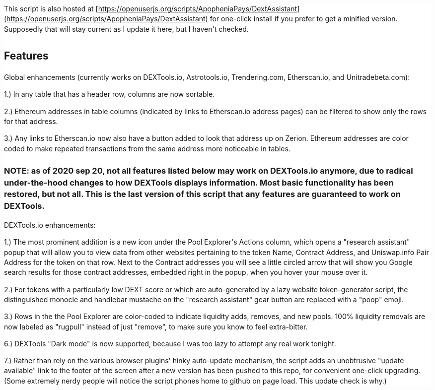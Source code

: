This script is also hosted at [https://openuserjs.org/scripts/ApopheniaPays/DextAssistant](https://openuserjs.org/scripts/ApopheniaPays/DextAssistant)
for one-click install if you prefer to get a minified version. Supposedly that will stay current as I update
it here, but I haven't checked.

## Features

Global enhancements (currently works on DEXTools.io, Astrotools.io, Trendering.com, Etherscan.io, and Unitradebeta.com):

1.) In any table that has a header row, columns are now sortable.

2.) Ethereum addresses in table columns (indicated by links to Etherscan.io address pages) can be filtered to show only
the rows for that address.

3.) Any links to Etherscan.io now also have a button added to look that address up on Zerion. Ethereum addresses
are color coded to make repeated transactions from the same address more noticeable in tables.

### NOTE: as of 2020 sep 20, not all features listed below may work on DEXTools.io anymore, due to radical under-the-hood changes to how DEXTools displays information. Most basic functionality has been restored, but not all. This is the last version of this script that any features are guaranteed to work on DEXTools.

DEXTools.io enhancements:

1.) The most prominent addition is a new icon under the Pool Explorer's Actions column, which opens a
"research assistant" popup that will allow you to view data from other websites pertaining to the token Name,
Contract Address, and Uniswap.info Pair Address for the token on that row. Next to the Contract addresses you
will see a little circled arrow that will show you Google search results for those contract addresses, embedded
right in the popup, when you hover your mouse over it.

2.) For tokens with a particularly low DEXT score or which are auto-generated by a lazy website token-generator
script, the distinguished monocle and handlebar mustache on the "research assistant" gear button are replaced
with a "poop" emoji.

3.) Rows in the the Pool Explorer are color-coded to indicate liquidity adds, removes, and new pools. 100%
liquidity removals are now labeled as "rugpull" instead of just "remove", to make sure you know to feel
extra-bitter.

6.) DEXTools "Dark mode" is now supported, because I was too lazy to attempt any real work tonight.

7.) Rather than rely on the various browser plugins' hinky auto-update mechanism, the script adds an unobtrusive
"update available" link to the footer of the screen after a new version has been pushed to this repo, for
convenient one-click upgrading. (Some extremely nerdy people will notice the script phones home to github on page
load. This update check is why.)

